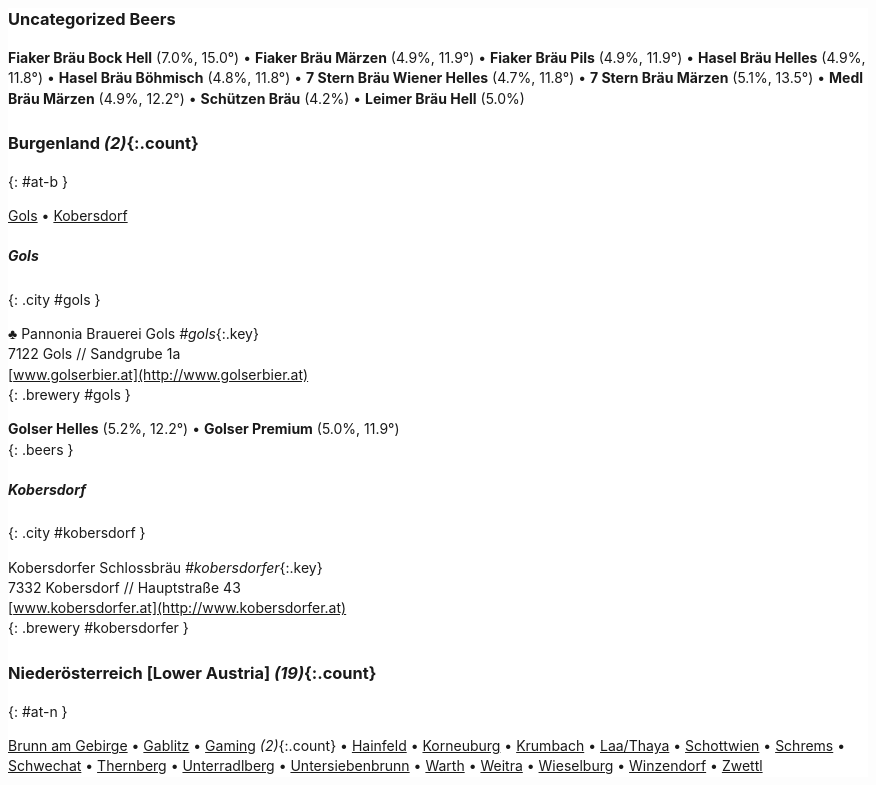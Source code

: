 ### Uncategorized Beers

**Fiaker Bräu Bock Hell** (7.0%, 15.0°)   • 
**Fiaker Bräu Märzen** (4.9%, 11.9°)   • 
**Fiaker Bräu Pils** (4.9%, 11.9°)   • 
**Hasel Bräu Helles** (4.9%, 11.8°)   • 
**Hasel Bräu Böhmisch** (4.8%, 11.8°)   • 
**7 Stern Bräu Wiener Helles** (4.7%, 11.8°)   • 
**7 Stern Bräu Märzen** (5.1%, 13.5°)   • 
**Medl Bräu Märzen** (4.9%, 12.2°)   • 
**Schützen Bräu** (4.2%)   • 
**Leimer Bräu Hell** (5.0%)  




### Burgenland _(2)_{:.count}
{: #at-b }


[Gols](#gols) • [Kobersdorf](#kobersdorf)

<div class='columns2' markdown='1'>


##### Gols  
{: .city #gols }



♣  Pannonia Brauerei Gols   _#gols_{:.key} <br>
7122 Gols // Sandgrube 1a  <br>
[www.golserbier.at](http://www.golserbier.at)  <br>
{: .brewery #gols }

**Golser Helles** (5.2%, 12.2°)   • 
**Golser Premium** (5.0%, 11.9°)  
{: .beers }

##### Kobersdorf  
{: .city #kobersdorf }



 Kobersdorfer Schlossbräu   _#kobersdorfer_{:.key} <br>
7332 Kobersdorf // Hauptstraße 43  <br>
[www.kobersdorfer.at](http://www.kobersdorfer.at)  <br>
{: .brewery #kobersdorfer }


</div>





### Niederösterreich [Lower Austria] _(19)_{:.count}
{: #at-n }


[Brunn am Gebirge](#brunnamgebirge) • [Gablitz](#gablitz) • [Gaming](#gaming) _(2)_{:.count} • [Hainfeld](#hainfeld) • [Korneuburg](#korneuburg) • [Krumbach](#krumbach) • [Laa/Thaya](#laathaya) • [Schottwien](#schottwien) • [Schrems](#schrems) • [Schwechat](#schwechat) • [Thernberg](#thernberg) • [Unterradlberg](#unterradlberg) • [Untersiebenbrunn](#untersiebenbrunn) • [Warth](#warth) • [Weitra](#weitra) • [Wieselburg](#wieselburg) • [Winzendorf](#winzendorf) • [Zwettl](#zwettl)
